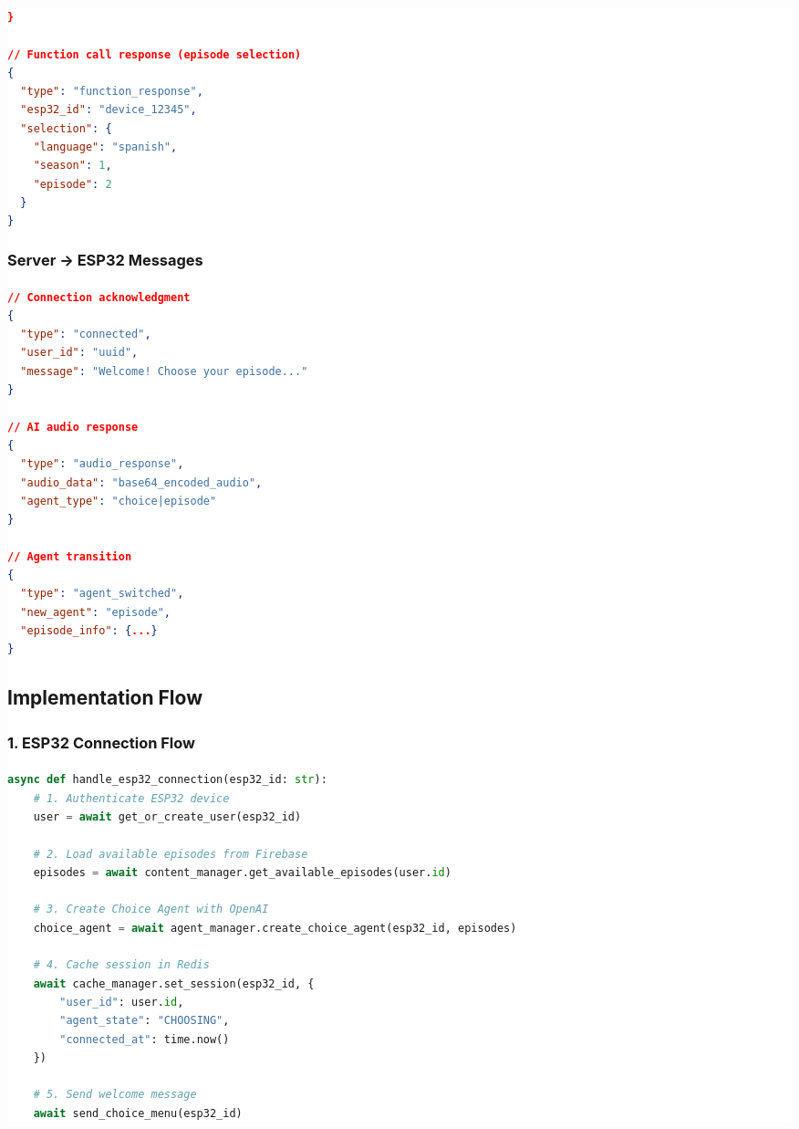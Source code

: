 ```json
}

// Function call response (episode selection)
{
  "type": "function_response",
  "esp32_id": "device_12345",
  "selection": {
    "language": "spanish",
    "season": 1,
    "episode": 2
  }
}
```

### Server → ESP32 Messages
```json
// Connection acknowledgment
{
  "type": "connected",
  "user_id": "uuid",
  "message": "Welcome! Choose your episode..."
}

// AI audio response
{
  "type": "audio_response",
  "audio_data": "base64_encoded_audio",
  "agent_type": "choice|episode"
}

// Agent transition
{
  "type": "agent_switched", 
  "new_agent": "episode",
  "episode_info": {...}
}
```

## Implementation Flow

### 1. ESP32 Connection Flow
```python
async def handle_esp32_connection(esp32_id: str):
    # 1. Authenticate ESP32 device
    user = await get_or_create_user(esp32_id)
    
    # 2. Load available episodes from Firebase
    episodes = await content_manager.get_available_episodes(user.id)
    
    # 3. Create Choice Agent with OpenAI
    choice_agent = await agent_manager.create_choice_agent(esp32_id, episodes)
    
    # 4. Cache session in Redis
    await cache_manager.set_session(esp32_id, {
        "user_id": user.id,
        "agent_state": "CHOOSING",
        "connected_at": time.now()
    })
    
    # 5. Send welcome message
    await send_choice_menu(esp32_id)
```
